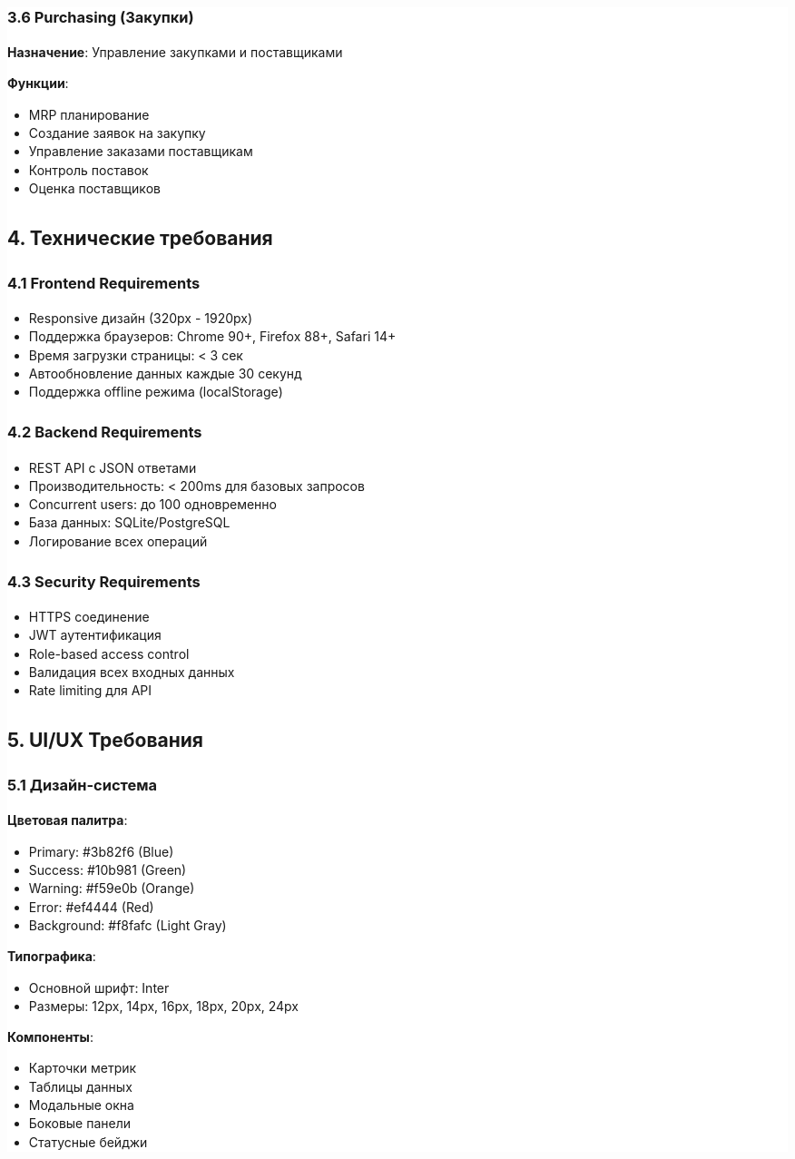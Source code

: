 ### 3.6 Purchasing (Закупки)
**Назначение**: Управление закупками и поставщиками

**Функции**:
- MRP планирование
- Создание заявок на закупку
- Управление заказами поставщикам
- Контроль поставок
- Оценка поставщиков

## 4. Технические требования

### 4.1 Frontend Requirements
- Responsive дизайн (320px - 1920px)
- Поддержка браузеров: Chrome 90+, Firefox 88+, Safari 14+
- Время загрузки страницы: < 3 сек
- Автообновление данных каждые 30 секунд
- Поддержка offline режима (localStorage)

### 4.2 Backend Requirements
- REST API с JSON ответами
- Производительность: < 200ms для базовых запросов
- Concurrent users: до 100 одновременно
- База данных: SQLite/PostgreSQL
- Логирование всех операций

### 4.3 Security Requirements
- HTTPS соединение
- JWT аутентификация
- Role-based access control
- Валидация всех входных данных
- Rate limiting для API

## 5. UI/UX Требования

### 5.1 Дизайн-система
**Цветовая палитра**:
- Primary: #3b82f6 (Blue)
- Success: #10b981 (Green)  
- Warning: #f59e0b (Orange)
- Error: #ef4444 (Red)
- Background: #f8fafc (Light Gray)

**Типографика**:
- Основной шрифт: Inter
- Размеры: 12px, 14px, 16px, 18px, 20px, 24px

**Компоненты**:
- Карточки метрик
- Таблицы данных
- Модальные окна
- Боковые панели
- Статусные бейджи
